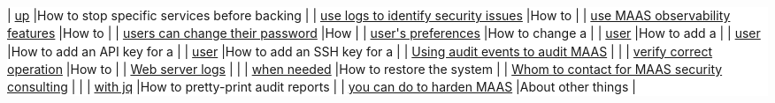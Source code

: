 | [up](/t/how-to-keep-maas-backed-up/5096#heading--stop-critical-services) |How to stop specific services before backing |
| [use logs to identify security issues](/t/how-to-secure-maas/5196#heading--using-logs-for-security) |How to |
| [use MAAS observability features](/t/how-to-set-up-maas-metrics/5204#heading--how-to-use-maas-observability-features) |How to |
| [users can change their password](/t/how-to-manage-user-accounts/5184#heading--change-password) |How |
| [user's preferences](/t/how-to-manage-user-accounts/5184#heading--user-preferences) |How to change a |
| [user](/t/how-to-manage-user-accounts/5184#heading--add-a-user) |How to add a |
| [user](/t/how-to-manage-user-accounts/5184#heading--api-key) |How to add an API key for a |
| [user](/t/how-to-manage-user-accounts/5184#heading--ssh-keys) |How to add an SSH key for a |
| [Using audit events to audit MAAS](/t/how-to-work-with-audit-event-logs/5987#heading--using-audit-events-to-audit-maas) | |
| [verify correct operation](/t/how-to-set-up-maas-metrics/5204#heading--how-to-verify-correct-operation) |How to |
| [Web server logs](/t/how-to-secure-maas/5196#heading--web-server-logs-subsection) | |
| [when needed](/t/how-to-keep-maas-backed-up/5096#heading--restore-files) |How to restore the system |
| [Whom to contact for MAAS security consulting](/t/how-to-secure-maas/5196#heading--security-consulting) | |
| [with jq](/t/how-to-work-with-audit-event-logs/5987#heading--how-to-pretty-print-audit-reports-with-jq) |How to pretty-print audit reports |
| [you can do to harden MAAS](/t/how-to-secure-maas/5196#heading--what-else-to-do) |About other things |